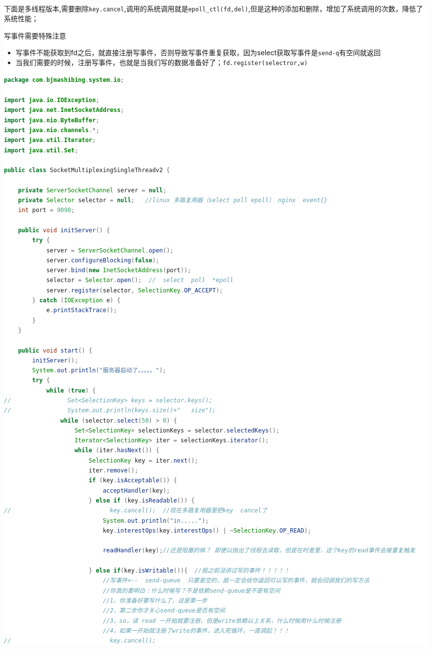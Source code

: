 下面是多线程版本,需要删除`key.cancel`,调用的系统调用就是`epoll_ctl(fd,del)`,但是这种的添加和删除，增加了系统调用的次数，降低了系统性能；

写事件需要特殊注意

- 写事件不能获取到fd之后，就直接注册写事件，否则导致写事件重复获取，因为select获取写事件是`send-q`有空间就返回
- 当我们需要的时候，注册写事件，也就是当我们写的数据准备好了；`fd.register(selectror,w)`

```java 
package com.bjmashibing.system.io;

import java.io.IOException;
import java.net.InetSocketAddress;
import java.nio.ByteBuffer;
import java.nio.channels.*;
import java.util.Iterator;
import java.util.Set;

public class SocketMultiplexingSingleThreadv2 {

    private ServerSocketChannel server = null;
    private Selector selector = null;   //linux 多路复用器（select poll epoll） nginx  event{}
    int port = 9090;

    public void initServer() {
        try {
            server = ServerSocketChannel.open();
            server.configureBlocking(false);
            server.bind(new InetSocketAddress(port));
            selector = Selector.open();  //  select  poll  *epoll
            server.register(selector, SelectionKey.OP_ACCEPT);
        } catch (IOException e) {
            e.printStackTrace();
        }
    }

    public void start() {
        initServer();
        System.out.println("服务器启动了。。。。。");
        try {
            while (true) {
//                Set<SelectionKey> keys = selector.keys();
//                System.out.println(keys.size()+"   size");
                while (selector.select(50) > 0) {
                    Set<SelectionKey> selectionKeys = selector.selectedKeys();
                    Iterator<SelectionKey> iter = selectionKeys.iterator();
                    while (iter.hasNext()) {
                        SelectionKey key = iter.next();
                        iter.remove();
                        if (key.isAcceptable()) {
                            acceptHandler(key);
                        } else if (key.isReadable()) {
//                            key.cancel();  //现在多路复用器里把key  cancel了
                            System.out.println("in.....");
                            key.interestOps(key.interestOps() | ~SelectionKey.OP_READ);

                            readHandler(key);//还是阻塞的嘛？ 即便以抛出了线程去读取，但是在时差里，这个key的read事件会被重复触发

                        } else if(key.isWritable()){  //我之前没讲过写的事件！！！！！
                            //写事件<--  send-queue  只要是空的，就一定会给你返回可以写的事件，就会回调我们的写方法
                            //你真的要明白：什么时候写？不是依赖send-queue是不是有空间
                            //1，你准备好要写什么了，这是第一步
                            //2，第二步你才关心send-queue是否有空间
                            //3，so，读 read 一开始就要注册，但是write依赖以上关系，什么时候用什么时候注册
                            //4，如果一开始就注册了write的事件，进入死循环，一直调起！！！
//                            key.cancel();
```